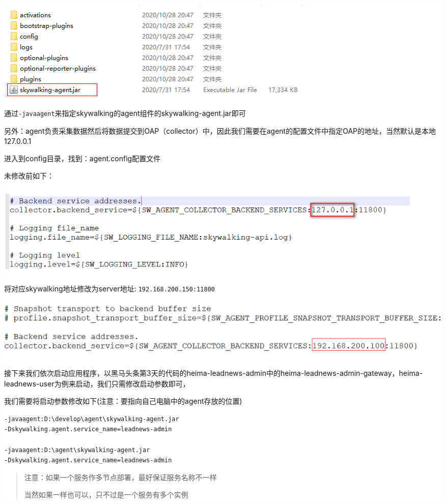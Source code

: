 ![1604680672175](assets\1604680672175.png)

通过`-javaagent`来指定skywalking的agent组件的skywalking-agent.jar即可

另外：agent负责采集数据然后将数据提交到OAP（collector）中，因此我们需要在agent的配置文件中指定OAP的地址，当然默认是本地127.0.0.1

进入到config目录，找到：agent.config配置文件

未修改前如下：

![1603741784831](assets\1603741784831.png)

将对应skywalking地址修改为server地址: `192.168.200.150:11800`

![1604680793476](assets\1604680793476.png)

接下来我们依次启动应用程序，以黑马头条第3天的代码的heima-leadnews-admin中的heima-leadnews-admin-gateway，heima-leadnews-user为例来启动，我们只需修改启动参数即可，

我们需要将启动参数修改如下(注意：要指向自己电脑中的agent存放的位置)

```properties
-javaagent:D:\develop\agent\skywalking-agent.jar
-Dskywalking.agent.service_name=leadnews-admin

-javaagent:D:\agent\skywalking-agent.jar
-Dskywalking.agent.service_name=leadnews-admin
```

> 注意：如果一个服务作多节点部署，最好保证服务名称不一样
>
> 当然如果一样也可以，只不过是一个服务有多个实例
